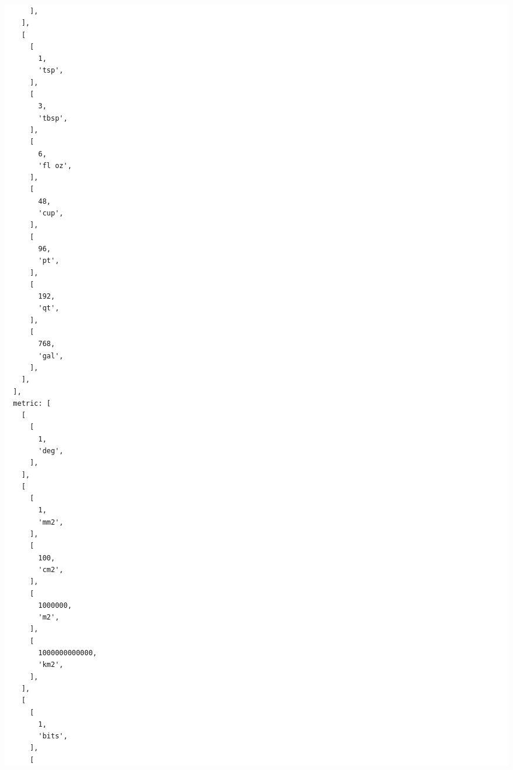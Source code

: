           ],
        ],
        [
          [
            1,
            'tsp',
          ],
          [
            3,
            'tbsp',
          ],
          [
            6,
            'fl oz',
          ],
          [
            48,
            'cup',
          ],
          [
            96,
            'pt',
          ],
          [
            192,
            'qt',
          ],
          [
            768,
            'gal',
          ],
        ],
      ],
      metric: [
        [
          [
            1,
            'deg',
          ],
        ],
        [
          [
            1,
            'mm2',
          ],
          [
            100,
            'cm2',
          ],
          [
            1000000,
            'm2',
          ],
          [
            1000000000000,
            'km2',
          ],
        ],
        [
          [
            1,
            'bits',
          ],
          [